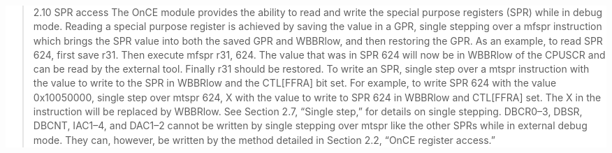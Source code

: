 >2.10 SPR access
The OnCE module provides the ability to read and write the special purpose registers (SPR) while in debug
mode. Reading a special purpose register is achieved by saving the value in a GPR, single stepping over a
mfspr instruction which brings the SPR value into both the saved GPR and WBBRlow, and then restoring
the GPR. As an example, to read SPR 624, first save r31. Then execute mfspr r31, 624. The value that
was in SPR 624 will now be in WBBRlow of the CPUSCR and can be read by the external tool. Finally r31
should be restored.
To write an SPR, single step over a mtspr instruction with the value to write to the SPR in WBBRlow and
the CTL[FFRA] bit set. For example, to write SPR 624 with the value 0x10050000, single step over mtspr
624, X with the value to write to SPR 624 in WBBRlow and CTL[FFRA] set. The X in the instruction will
be replaced by WBBRlow. See Section 2.7, “Single step,” for details on single stepping.
DBCR0–3, DBSR, DBCNT, IAC1–4, and DAC1–2 cannot be written by single stepping over mtspr like
the other SPRs while in external debug mode. They can, however, be written by the method detailed in
Section 2.2, “OnCE register access.”